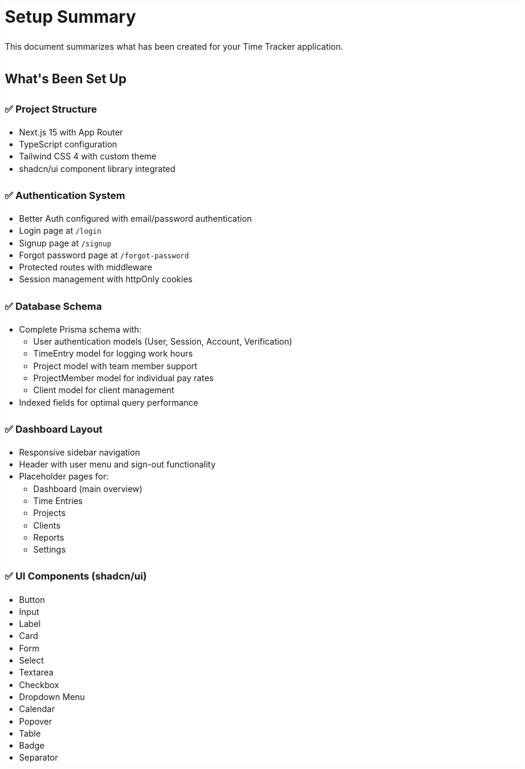 # Setup Summary

This document summarizes what has been created for your Time Tracker application.

## What's Been Set Up

### ✅ Project Structure
- Next.js 15 with App Router
- TypeScript configuration
- Tailwind CSS 4 with custom theme
- shadcn/ui component library integrated

### ✅ Authentication System
- Better Auth configured with email/password authentication
- Login page at `/login`
- Signup page at `/signup`
- Forgot password page at `/forgot-password`
- Protected routes with middleware
- Session management with httpOnly cookies

### ✅ Database Schema
- Complete Prisma schema with:
  - User authentication models (User, Session, Account, Verification)
  - TimeEntry model for logging work hours
  - Project model with team member support
  - ProjectMember model for individual pay rates
  - Client model for client management
- Indexed fields for optimal query performance

### ✅ Dashboard Layout
- Responsive sidebar navigation
- Header with user menu and sign-out functionality
- Placeholder pages for:
  - Dashboard (main overview)
  - Time Entries
  - Projects
  - Clients
  - Reports
  - Settings

### ✅ UI Components (shadcn/ui)
- Button
- Input
- Label
- Card
- Form
- Select
- Textarea
- Checkbox
- Dropdown Menu
- Calendar
- Popover
- Table
- Badge
- Separator
